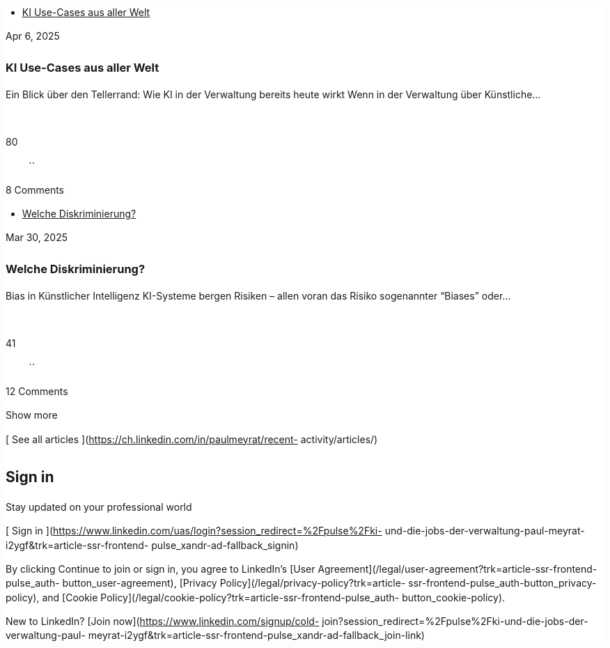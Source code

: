   * [ KI Use-Cases aus aller Welt  ](https://de.linkedin.com/pulse/ki-use-cases-aus-aller-welt-paul-meyrat-dehjf)

Apr 6, 2025

###  KI Use-Cases aus aller Welt

Ein Blick über den Tellerrand: Wie KI in der Verwaltung bereits heute wirkt
Wenn in der Verwaltung über Künstliche…

`` ``

80

`` `` `` `` `` `` ``

8 Comments

  * [ Welche Diskriminierung?  ](https://de.linkedin.com/pulse/welche-diskriminierung-paul-meyrat-unhzf)

Mar 30, 2025

###  Welche Diskriminierung?

Bias in Künstlicher Intelligenz KI-Systeme bergen Risiken – allen voran das
Risiko sogenannter “Biases” oder…

`` ``

41

`` `` `` `` `` `` ``

12 Comments

Show more

[ See all articles ](https://ch.linkedin.com/in/paulmeyrat/recent-
activity/articles/)

## Sign in

Stay updated on your professional world

[ Sign in ](https://www.linkedin.com/uas/login?session_redirect=%2Fpulse%2Fki-
und-die-jobs-der-verwaltung-paul-meyrat-i2ygf&trk=article-ssr-frontend-
pulse_xandr-ad-fallback_signin)

By clicking Continue to join or sign in, you agree to LinkedIn’s [User
Agreement](/legal/user-agreement?trk=article-ssr-frontend-pulse_auth-
button_user-agreement), [Privacy Policy](/legal/privacy-policy?trk=article-
ssr-frontend-pulse_auth-button_privacy-policy), and [Cookie
Policy](/legal/cookie-policy?trk=article-ssr-frontend-pulse_auth-
button_cookie-policy).

New to LinkedIn? [Join now](https://www.linkedin.com/signup/cold-
join?session_redirect=%2Fpulse%2Fki-und-die-jobs-der-verwaltung-paul-
meyrat-i2ygf&trk=article-ssr-frontend-pulse_xandr-ad-fallback_join-link)
